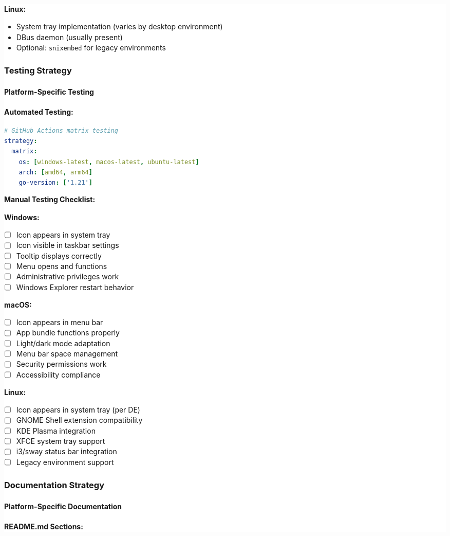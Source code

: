 **Linux:**

- System tray implementation (varies by desktop environment)
- DBus daemon (usually present)
- Optional: `snixembed` for legacy environments

### Testing Strategy

#### Platform-Specific Testing

**Automated Testing:**

```yaml
# GitHub Actions matrix testing
strategy:
  matrix:
    os: [windows-latest, macos-latest, ubuntu-latest]
    arch: [amd64, arm64]
    go-version: ['1.21']
```

**Manual Testing Checklist:**

**Windows:**

- [ ] Icon appears in system tray
- [ ] Icon visible in taskbar settings
- [ ] Tooltip displays correctly
- [ ] Menu opens and functions
- [ ] Administrative privileges work
- [ ] Windows Explorer restart behavior

**macOS:**

- [ ] Icon appears in menu bar
- [ ] App bundle functions properly
- [ ] Light/dark mode adaptation
- [ ] Menu bar space management
- [ ] Security permissions work
- [ ] Accessibility compliance

**Linux:**

- [ ] Icon appears in system tray (per DE)
- [ ] GNOME Shell extension compatibility
- [ ] KDE Plasma integration
- [ ] XFCE system tray support
- [ ] i3/sway status bar integration
- [ ] Legacy environment support

### Documentation Strategy

#### Platform-Specific Documentation

**README.md Sections:**
